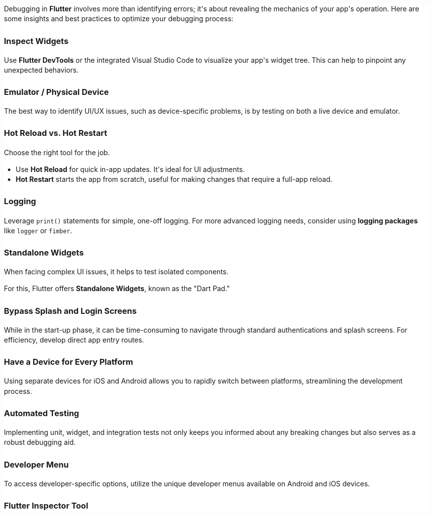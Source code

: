Debugging in **Flutter** involves more than identifying errors; it's about revealing the mechanics of your app's operation. Here are some insights and best practices to optimize your debugging process:

### Inspect Widgets

Use **Flutter DevTools** or the integrated Visual Studio Code to visualize your app's widget tree. This can help to pinpoint any unexpected behaviors.

### Emulator / Physical Device

The best way to identify UI/UX issues, such as device-specific problems, is by testing on both a live device and emulator.

### Hot Reload vs. Hot Restart

Choose the right tool for the job. 

- Use **Hot Reload** for quick in-app updates. It's ideal for UI adjustments.
- **Hot Restart** starts the app from scratch, useful for making changes that require a full-app reload.

### Logging

Leverage `print()` statements for simple, one-off logging. For more advanced logging needs, consider using **logging packages** like `logger` or `fimber`.

### Standalone Widgets

When facing complex UI issues, it helps to test isolated components. 

For this, Flutter offers **Standalone Widgets**, known as the "Dart Pad."

### Bypass Splash and Login Screens

While in the start-up phase, it can be time-consuming to navigate through standard authentications and splash screens. For efficiency, develop direct app entry routes.

### Have a Device for Every Platform

Using separate devices for iOS and Android allows you to rapidly switch between platforms, streamlining the development process.

### Automated Testing

Implementing unit, widget, and integration tests not only keeps you informed about any breaking changes but also serves as a robust debugging aid.

### Developer Menu

To access developer-specific options, utilize the unique developer menus available on Android and iOS devices.

### Flutter Inspector Tool
